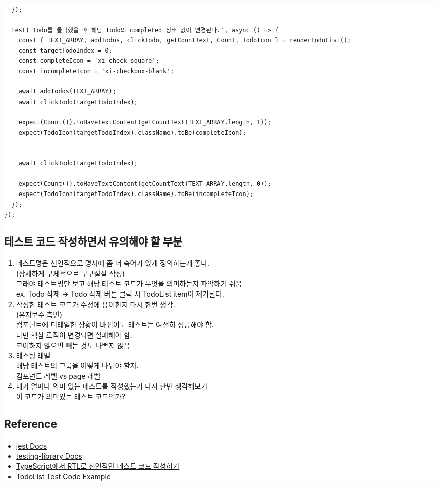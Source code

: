 ```tsx
  });

  test('Todo를 클릭했을 때 해당 Todo의 completed 상태 값이 변경된다.', async () => {
    const { TEXT_ARRAY, addTodos, clickTodo, getCountText, Count, TodoIcon } = renderTodoList();
    const targetTodoIndex = 0;
    const completeIcon = 'xi-check-square';
    const incompleteIcon = 'xi-checkbox-blank';

    await addTodos(TEXT_ARRAY);
    await clickTodo(targetTodoIndex);

    expect(Count()).toHaveTextContent(getCountText(TEXT_ARRAY.length, 1));
    expect(TodoIcon(targetTodoIndex).className).toBe(completeIcon);


    await clickTodo(targetTodoIndex);

    expect(Count()).toHaveTextContent(getCountText(TEXT_ARRAY.length, 0));
    expect(TodoIcon(targetTodoIndex).className).toBe(incompleteIcon);
  });
});
```


## 테스트 코드 작성하면서 유의해야 할 부분
1. 테스트명은 선언적으로 명사에 좀 더 숙어가 있게 정의하는게 좋다.  
   (상세하게 구체적으로 구구절절 작성)  
   그래야 테스트명만 보고 해당 테스트 코드가 무엇을 의미하는지 파악하기 쉬움  
   ex. Todo 삭제 → Todo 삭제 버튼 클릭 시 TodoList item이 제거된다. 
2. 작성한 테스트 코드가 수정에 용이한지 다시 한번 생각.   
   (유지보수 측면)  
   컴포넌트에 디테일한 상황이 바뀌어도 테스트는 여전히 성공해야 함.  
   다만 핵심 로직이 변경되면 실패해야 함.   
   코어하지 않으면 빼는 것도 나쁘지 않음    
3. 테스팅 레벨  
   해당 테스트의 그룹을 어떻게 나눠야 할지.    
   컴포넌트 레벨 vs page 레벨  
4. 내가 얼마나 의미 있는 테스트를 작성했는가 다시 한번 생각해보기  
   이 코드가 의미있는 테스트 코드인가?


## Reference
- [jest Docs](https://jestjs.io/docs/getting-started)
- [testing-library Docs](https://testing-library.com/docs/user-event/intro/)
- [TypeScript에서 RTL로 선언적인 테스트 코드 작성하기](https://bokjiho.medium.com/typescript%EC%97%90%EC%84%9C-rtl%EB%A1%9C-%EC%84%A0%EC%96%B8%EC%A0%81%EC%9D%B8-%ED%85%8C%EC%8A%A4%ED%8A%B8-%EC%BD%94%EB%93%9C-%EC%9E%91%EC%84%B1%ED%95%98%EA%B8%B0-edb0ba29f73b)
- [TodoList Test Code Example](https://codesandbox.io/s/2489y40n6n?file=/src/__tests__/TodoList.test.js:3365-3449)
